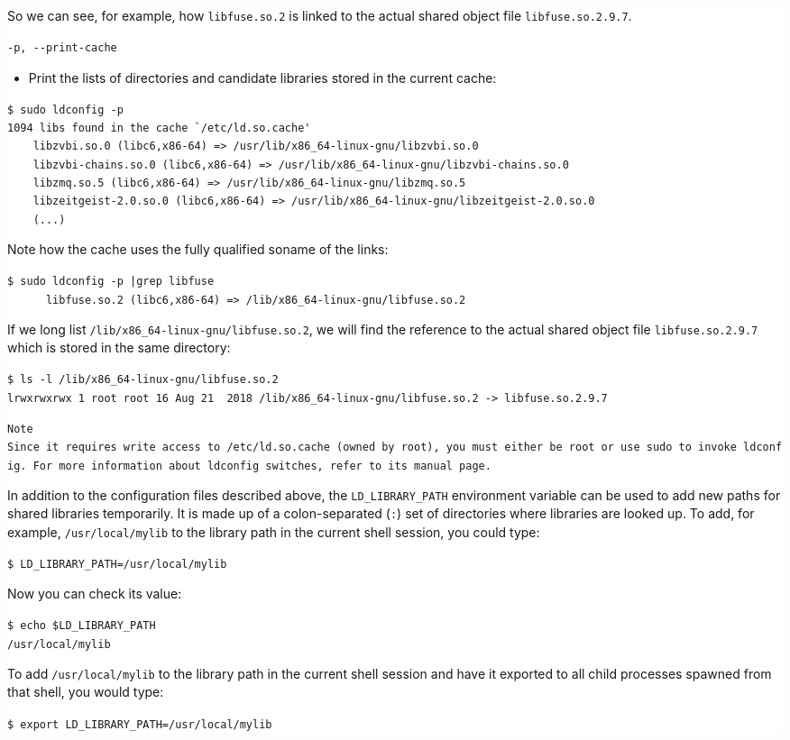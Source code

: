 So we can see, for example, how `libfuse.so.2` is linked to the actual shared object file `libfuse.so.2.9.7`.

`-p, --print-cache`
- Print the lists of directories and candidate libraries stored in the current cache:

```
$ sudo ldconfig -p
1094 libs found in the cache `/etc/ld.so.cache'
    libzvbi.so.0 (libc6,x86-64) => /usr/lib/x86_64-linux-gnu/libzvbi.so.0
	libzvbi-chains.so.0 (libc6,x86-64) => /usr/lib/x86_64-linux-gnu/libzvbi-chains.so.0
	libzmq.so.5 (libc6,x86-64) => /usr/lib/x86_64-linux-gnu/libzmq.so.5
	libzeitgeist-2.0.so.0 (libc6,x86-64) => /usr/lib/x86_64-linux-gnu/libzeitgeist-2.0.so.0
	(...)
```

Note how the cache uses the fully qualified soname of the links:

```
$ sudo ldconfig -p |grep libfuse
	  libfuse.so.2 (libc6,x86-64) => /lib/x86_64-linux-gnu/libfuse.so.2
```

If we long list `/lib/x86_64-linux-gnu/libfuse.so.2`, we will find the reference to the actual shared object file `libfuse.so.2.9.7` which is stored in the same directory:

```
$ ls -l /lib/x86_64-linux-gnu/libfuse.so.2
lrwxrwxrwx 1 root root 16 Aug 21  2018 /lib/x86_64-linux-gnu/libfuse.so.2 -> libfuse.so.2.9.7
```

```
Note
Since it requires write access to /etc/ld.so.cache (owned by root), you must either be root or use sudo to invoke ldconfig. For more information about ldconfig switches, refer to its manual page.
```

In addition to the configuration files described above, the `LD_LIBRARY_PATH` environment variable can be used to add new paths for shared libraries temporarily. It is made up of a colon-separated (`:`) set of directories where libraries are looked up. To add, for example, `/usr/local/mylib` to the library path in the current shell session, you could type:

```
$ LD_LIBRARY_PATH=/usr/local/mylib
```

Now you can check its value:

```
$ echo $LD_LIBRARY_PATH
/usr/local/mylib
```

To add `/usr/local/mylib` to the library path in the current shell session and have it exported to all child processes spawned from that shell, you would type:

```
$ export LD_LIBRARY_PATH=/usr/local/mylib
```

